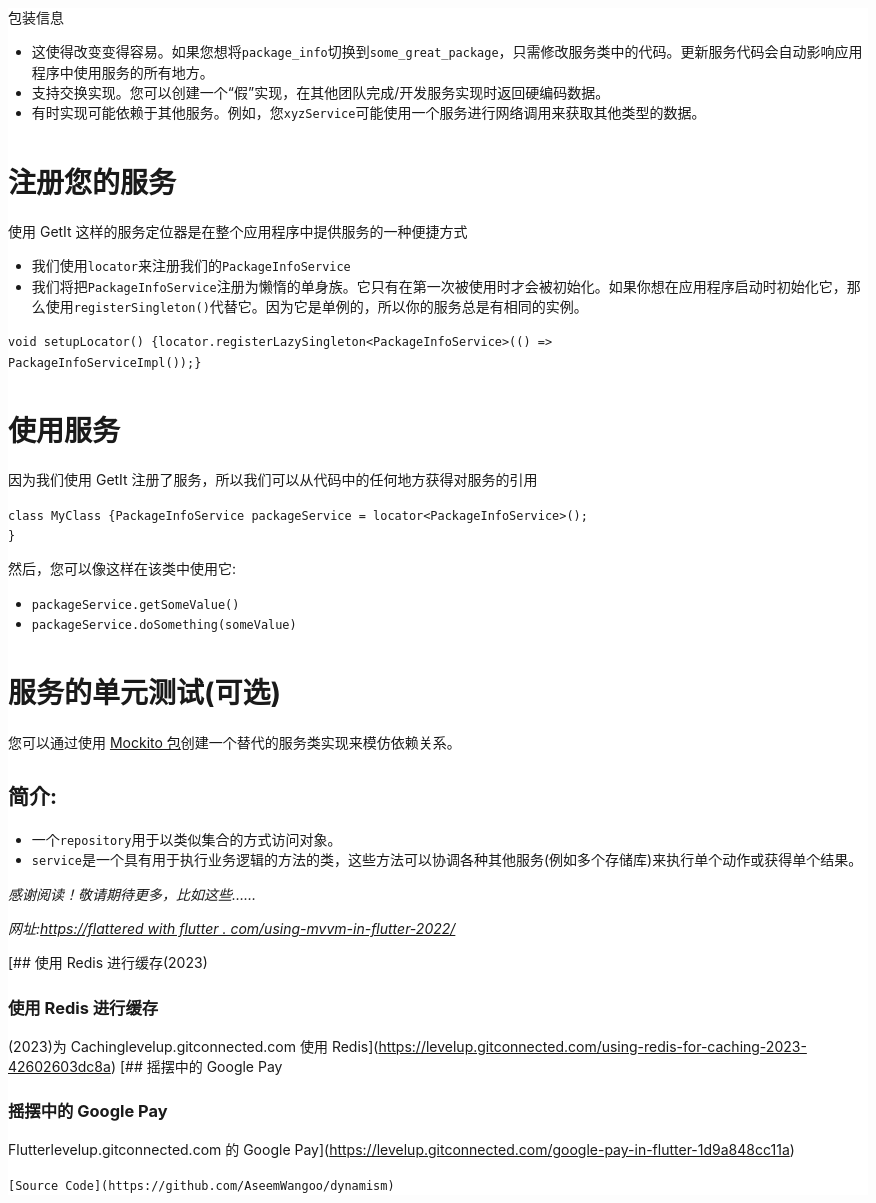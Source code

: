 包装信息

*   这使得改变变得容易。如果您想将`package_info`切换到`some_great_package`，只需修改服务类中的代码。更新服务代码会自动影响应用程序中使用服务的所有地方。
*   支持交换实现。您可以创建一个“假”实现，在其他团队完成/开发服务实现时返回硬编码数据。
*   有时实现可能依赖于其他服务。例如，您`xyzService`可能使用一个服务进行网络调用来获取其他类型的数据。

# 注册您的服务

使用 GetIt 这样的服务定位器是在整个应用程序中提供服务的一种便捷方式

*   我们使用`locator`来注册我们的`PackageInfoService`
*   我们将把`PackageInfoService`注册为懒惰的单身族。它只有在第一次被使用时才会被初始化。如果你想在应用程序启动时初始化它，那么使用`registerSingleton()`代替它。因为它是单例的，所以你的服务总是有相同的实例。

```
void setupLocator() {locator.registerLazySingleton<PackageInfoService>(() =>
PackageInfoServiceImpl());}
```

# 使用服务

因为我们使用 GetIt 注册了服务，所以我们可以从代码中的任何地方获得对服务的引用

```
class MyClass {PackageInfoService packageService = locator<PackageInfoService>();
}
```

然后，您可以像这样在该类中使用它:

*   `packageService.getSomeValue()`
*   `packageService.doSomething(someValue)`

# 服务的单元测试(可选)

您可以通过使用 [Mockito 包](https://pub.dev/packages/mockito)创建一个替代的服务类实现来模仿依赖关系。

## 简介:

*   一个`repository`用于以类似集合的方式访问对象。
*   `service`是一个具有用于执行业务逻辑的方法的类，这些方法可以协调各种其他服务(例如多个存储库)来执行单个动作或获得单个结果。

*感谢阅读！敬请期待更多，比如这些……*

*网址:*[*https://flattered with flutter . com/using-mvvm-in-flutter-2022/*](https://flatteredwithflutter.com/using-mvvm-in-flutter-2022/)

[](https://levelup.gitconnected.com/using-redis-for-caching-2023-42602603dc8a) [## 使用 Redis 进行缓存(2023)

### 使用 Redis 进行缓存

(2023)为 Cachinglevelup.gitconnected.com 使用 Redis](https://levelup.gitconnected.com/using-redis-for-caching-2023-42602603dc8a) [](https://levelup.gitconnected.com/google-pay-in-flutter-1d9a848cc11a) [## 摇摆中的 Google Pay

### 摇摆中的 Google Pay

Flutterlevelup.gitconnected.com 的 Google Pay](https://levelup.gitconnected.com/google-pay-in-flutter-1d9a848cc11a) 

```
[Source Code](https://github.com/AseemWangoo/dynamism)
```
